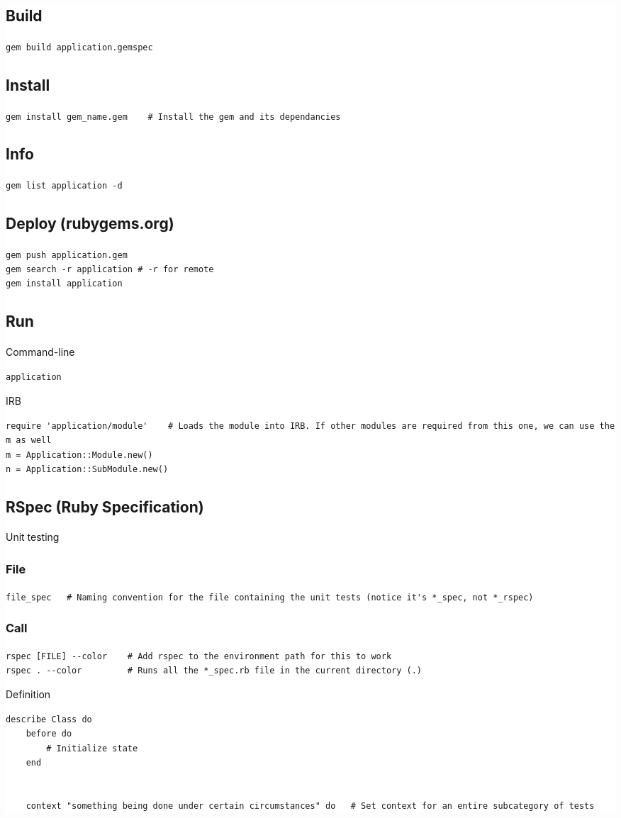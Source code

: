 ## Build
	gem build application.gemspec

## Install
	gem install gem_name.gem	# Install the gem and its dependancies

## Info
	gem list application -d

## Deploy	(rubygems.org)
	gem push application.gem
	gem search -r application # -r for remote
	gem install application

## Run
Command-line

	application

IRB

	require 'application/module'	# Loads the module into IRB. If other modules are required from this one, we can use them as well
	m = Application::Module.new()
	n = Application::SubModule.new()

## RSpec (Ruby Specification)
Unit testing

### File
	file_spec	# Naming convention for the file containing the unit tests (notice it's *_spec, not *_rspec)

### Call
	rspec [FILE] --color	# Add rspec to the environment path for this to work
	rspec . --color			# Runs all the *_spec.rb file in the current directory (.)

Definition

	describe Class do
		before do
			# Initialize state
		end
		

		context "something being done under certain circumstances" do 	# Set context for an entire subcategory of tests
		